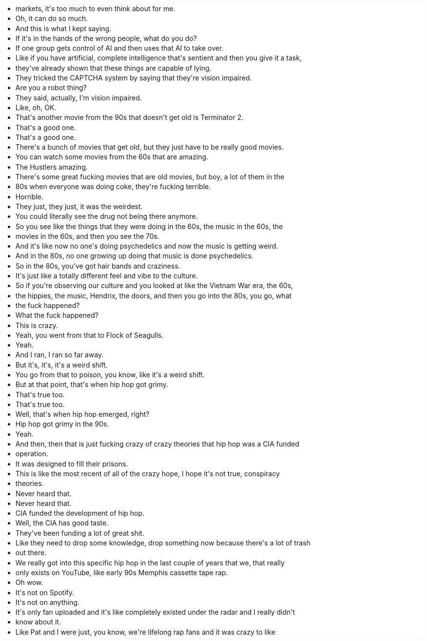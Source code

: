 *  markets, it's too much to even think about for me.
*  Oh, it can do so much.
*  And this is what I kept saying.
*  If it's in the hands of the wrong people, what do you do?
*  If one group gets control of AI and then uses that AI to take over.
*  Like if you have artificial, complete intelligence that's sentient and then you give it a task,
*  they've already shown that these things are capable of lying.
*  They tricked the CAPTCHA system by saying that they're vision impaired.
*  Are you a robot thing?
*  They said, actually, I'm vision impaired.
*  Like, oh, OK.
*  That's another movie from the 90s that doesn't get old is Terminator 2.
*  That's a good one.
*  That's a good one.
*  There's a bunch of movies that get old, but they just have to be really good movies.
*  You can watch some movies from the 60s that are amazing.
*  The Hustlers amazing.
*  There's some great fucking movies that are old movies, but boy, a lot of them in the
*  80s when everyone was doing coke, they're fucking terrible.
*  Horrible.
*  They just, they just, it was the weirdest.
*  You could literally see the drug not being there anymore.
*  So you see like the things that they were doing in the 60s, the music in the 60s, the
*  movies in the 60s, and then you see the 70s.
*  And it's like now no one's doing psychedelics and now the music is getting weird.
*  And in the 80s, no one growing up doing that music is done psychedelics.
*  So in the 80s, you've got hair bands and craziness.
*  It's just like a totally different feel and vibe to the culture.
*  So if you're observing our culture and you looked at like the Vietnam War era, the 60s,
*  the hippies, the music, Hendrix, the doors, and then you go into the 80s, you go, what
*  the fuck happened?
*  What the fuck happened?
*  This is crazy.
*  Yeah, you went from that to Flock of Seagulls.
*  Yeah.
*  And I ran, I ran so far away.
*  But it's, it's, it's a weird shift.
*  You go from that to poison, you know, like it's a weird shift.
*  But at that point, that's when hip hop got grimy.
*  That's true too.
*  That's true too.
*  Well, that's when hip hop emerged, right?
*  Hip hop got grimy in the 90s.
*  Yeah.
*  And then, then that is just fucking crazy of crazy theories that hip hop was a CIA funded
*  operation.
*  It was designed to fill their prisons.
*  This is like the most recent of all of the crazy hope, I hope it's not true, conspiracy
*  theories.
*  Never heard that.
*  Never heard that.
*  CIA funded the development of hip hop.
*  Well, the CIA has good taste.
*  They've been funding a lot of great shit.
*  Like they need to drop some knowledge, drop something now because there's a lot of trash
*  out there.
*  We really got into this specific hip hop in the last couple of years that we, that really
*  only exists on YouTube, like early 90s Memphis cassette tape rap.
*  Oh wow.
*  It's not on Spotify.
*  It's not on anything.
*  It's only fan uploaded and it's like completely existed under the radar and I really didn't
*  know about it.
*  Like Pat and I were just, you know, we're lifelong rap fans and it was crazy to like